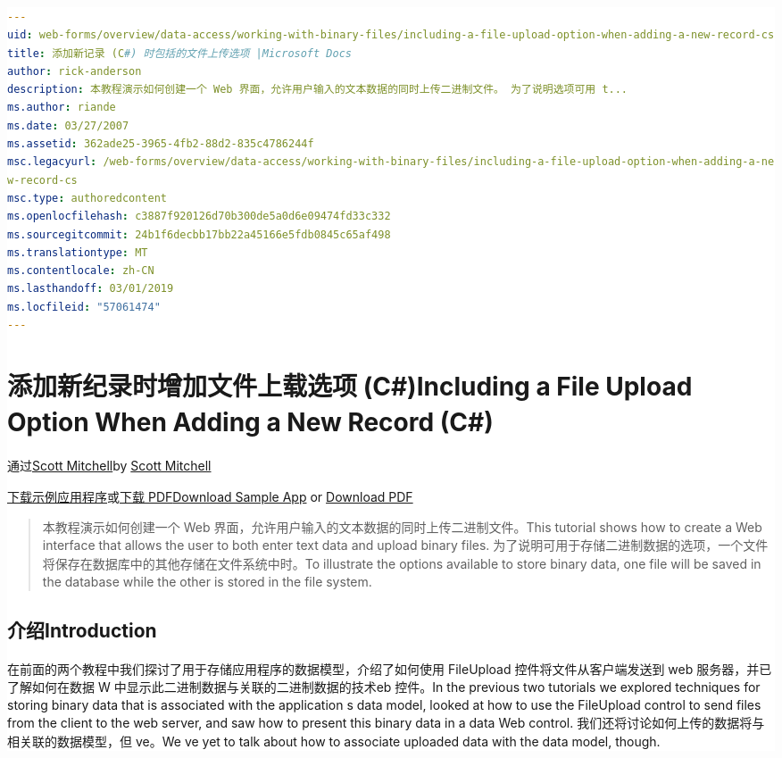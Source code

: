 ```yaml
---
uid: web-forms/overview/data-access/working-with-binary-files/including-a-file-upload-option-when-adding-a-new-record-cs
title: 添加新记录 (C#) 时包括的文件上传选项 |Microsoft Docs
author: rick-anderson
description: 本教程演示如何创建一个 Web 界面，允许用户输入的文本数据的同时上传二进制文件。 为了说明选项可用 t...
ms.author: riande
ms.date: 03/27/2007
ms.assetid: 362ade25-3965-4fb2-88d2-835c4786244f
msc.legacyurl: /web-forms/overview/data-access/working-with-binary-files/including-a-file-upload-option-when-adding-a-new-record-cs
msc.type: authoredcontent
ms.openlocfilehash: c3887f920126d70b300de5a0d6e09474fd33c332
ms.sourcegitcommit: 24b1f6decbb17bb22a45166e5fdb0845c65af498
ms.translationtype: MT
ms.contentlocale: zh-CN
ms.lasthandoff: 03/01/2019
ms.locfileid: "57061474"
---
```

<a name="including-a-file-upload-option-when-adding-a-new-record-c"></a><span data-ttu-id="7c0eb-104">添加新纪录时增加文件上载选项 (C#)</span><span class="sxs-lookup"><span data-stu-id="7c0eb-104">Including a File Upload Option When Adding a New Record (C#)</span></span>
====================
<span data-ttu-id="7c0eb-105">通过[Scott Mitchell](https://twitter.com/ScottOnWriting)</span><span class="sxs-lookup"><span data-stu-id="7c0eb-105">by [Scott Mitchell](https://twitter.com/ScottOnWriting)</span></span>

<span data-ttu-id="7c0eb-106">[下载示例应用程序](http://download.microsoft.com/download/4/a/7/4a7a3b18-d80e-4014-8e53-a6a2427f0d93/ASPNET_Data_Tutorial_56_CS.exe)或[下载 PDF](including-a-file-upload-option-when-adding-a-new-record-cs/_static/datatutorial56cs1.pdf)</span><span class="sxs-lookup"><span data-stu-id="7c0eb-106">[Download Sample App](http://download.microsoft.com/download/4/a/7/4a7a3b18-d80e-4014-8e53-a6a2427f0d93/ASPNET_Data_Tutorial_56_CS.exe) or [Download PDF](including-a-file-upload-option-when-adding-a-new-record-cs/_static/datatutorial56cs1.pdf)</span></span>

> <span data-ttu-id="7c0eb-107">本教程演示如何创建一个 Web 界面，允许用户输入的文本数据的同时上传二进制文件。</span><span class="sxs-lookup"><span data-stu-id="7c0eb-107">This tutorial shows how to create a Web interface that allows the user to both enter text data and upload binary files.</span></span> <span data-ttu-id="7c0eb-108">为了说明可用于存储二进制数据的选项，一个文件将保存在数据库中的其他存储在文件系统中时。</span><span class="sxs-lookup"><span data-stu-id="7c0eb-108">To illustrate the options available to store binary data, one file will be saved in the database while the other is stored in the file system.</span></span>


## <a name="introduction"></a><span data-ttu-id="7c0eb-109">介绍</span><span class="sxs-lookup"><span data-stu-id="7c0eb-109">Introduction</span></span>

<span data-ttu-id="7c0eb-110">在前面的两个教程中我们探讨了用于存储应用程序的数据模型，介绍了如何使用 FileUpload 控件将文件从客户端发送到 web 服务器，并已了解如何在数据 W 中显示此二进制数据与关联的二进制数据的技术eb 控件。</span><span class="sxs-lookup"><span data-stu-id="7c0eb-110">In the previous two tutorials we explored techniques for storing binary data that is associated with the application s data model, looked at how to use the FileUpload control to send files from the client to the web server, and saw how to present this binary data in a data Web control.</span></span> <span data-ttu-id="7c0eb-111">我们还将讨论如何上传的数据将与相关联的数据模型，但 ve。</span><span class="sxs-lookup"><span data-stu-id="7c0eb-111">We ve yet to talk about how to associate uploaded data with the data model, though.</span></span>
